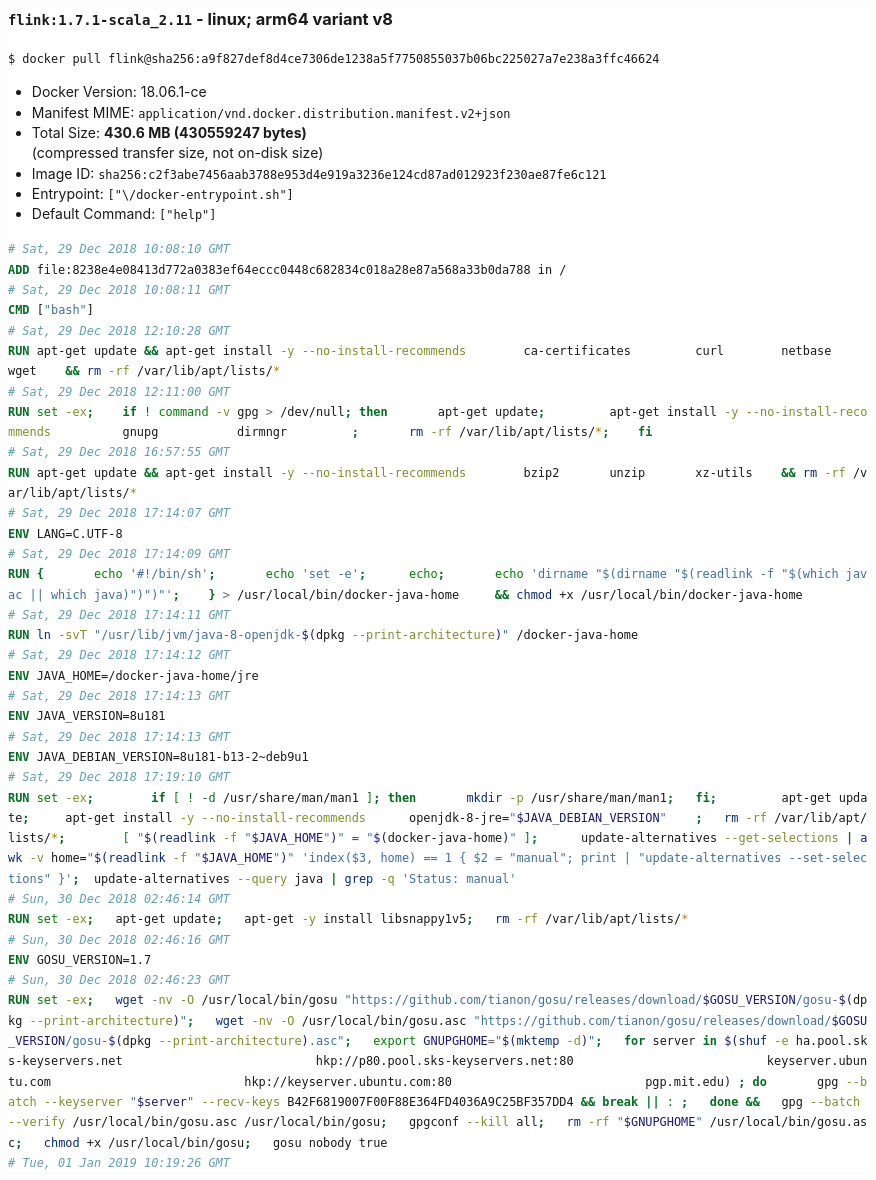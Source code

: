 ### `flink:1.7.1-scala_2.11` - linux; arm64 variant v8

```console
$ docker pull flink@sha256:a9f827def8d4ce7306de1238a5f7750855037b06bc225027a7e238a3ffc46624
```

-	Docker Version: 18.06.1-ce
-	Manifest MIME: `application/vnd.docker.distribution.manifest.v2+json`
-	Total Size: **430.6 MB (430559247 bytes)**  
	(compressed transfer size, not on-disk size)
-	Image ID: `sha256:c2f3abe7456aab3788e953d4e919a3236e124cd87ad012923f230ae87fe6c121`
-	Entrypoint: `["\/docker-entrypoint.sh"]`
-	Default Command: `["help"]`

```dockerfile
# Sat, 29 Dec 2018 10:08:10 GMT
ADD file:8238e4e08413d772a0383ef64eccc0448c682834c018a28e87a568a33b0da788 in / 
# Sat, 29 Dec 2018 10:08:11 GMT
CMD ["bash"]
# Sat, 29 Dec 2018 12:10:28 GMT
RUN apt-get update && apt-get install -y --no-install-recommends 		ca-certificates 		curl 		netbase 		wget 	&& rm -rf /var/lib/apt/lists/*
# Sat, 29 Dec 2018 12:11:00 GMT
RUN set -ex; 	if ! command -v gpg > /dev/null; then 		apt-get update; 		apt-get install -y --no-install-recommends 			gnupg 			dirmngr 		; 		rm -rf /var/lib/apt/lists/*; 	fi
# Sat, 29 Dec 2018 16:57:55 GMT
RUN apt-get update && apt-get install -y --no-install-recommends 		bzip2 		unzip 		xz-utils 	&& rm -rf /var/lib/apt/lists/*
# Sat, 29 Dec 2018 17:14:07 GMT
ENV LANG=C.UTF-8
# Sat, 29 Dec 2018 17:14:09 GMT
RUN { 		echo '#!/bin/sh'; 		echo 'set -e'; 		echo; 		echo 'dirname "$(dirname "$(readlink -f "$(which javac || which java)")")"'; 	} > /usr/local/bin/docker-java-home 	&& chmod +x /usr/local/bin/docker-java-home
# Sat, 29 Dec 2018 17:14:11 GMT
RUN ln -svT "/usr/lib/jvm/java-8-openjdk-$(dpkg --print-architecture)" /docker-java-home
# Sat, 29 Dec 2018 17:14:12 GMT
ENV JAVA_HOME=/docker-java-home/jre
# Sat, 29 Dec 2018 17:14:13 GMT
ENV JAVA_VERSION=8u181
# Sat, 29 Dec 2018 17:14:13 GMT
ENV JAVA_DEBIAN_VERSION=8u181-b13-2~deb9u1
# Sat, 29 Dec 2018 17:19:10 GMT
RUN set -ex; 		if [ ! -d /usr/share/man/man1 ]; then 		mkdir -p /usr/share/man/man1; 	fi; 		apt-get update; 	apt-get install -y --no-install-recommends 		openjdk-8-jre="$JAVA_DEBIAN_VERSION" 	; 	rm -rf /var/lib/apt/lists/*; 		[ "$(readlink -f "$JAVA_HOME")" = "$(docker-java-home)" ]; 		update-alternatives --get-selections | awk -v home="$(readlink -f "$JAVA_HOME")" 'index($3, home) == 1 { $2 = "manual"; print | "update-alternatives --set-selections" }'; 	update-alternatives --query java | grep -q 'Status: manual'
# Sun, 30 Dec 2018 02:46:14 GMT
RUN set -ex;   apt-get update;   apt-get -y install libsnappy1v5;   rm -rf /var/lib/apt/lists/*
# Sun, 30 Dec 2018 02:46:16 GMT
ENV GOSU_VERSION=1.7
# Sun, 30 Dec 2018 02:46:23 GMT
RUN set -ex;   wget -nv -O /usr/local/bin/gosu "https://github.com/tianon/gosu/releases/download/$GOSU_VERSION/gosu-$(dpkg --print-architecture)";   wget -nv -O /usr/local/bin/gosu.asc "https://github.com/tianon/gosu/releases/download/$GOSU_VERSION/gosu-$(dpkg --print-architecture).asc";   export GNUPGHOME="$(mktemp -d)";   for server in $(shuf -e ha.pool.sks-keyservers.net                           hkp://p80.pool.sks-keyservers.net:80                           keyserver.ubuntu.com                           hkp://keyserver.ubuntu.com:80                           pgp.mit.edu) ; do       gpg --batch --keyserver "$server" --recv-keys B42F6819007F00F88E364FD4036A9C25BF357DD4 && break || : ;   done &&   gpg --batch --verify /usr/local/bin/gosu.asc /usr/local/bin/gosu;   gpgconf --kill all;   rm -rf "$GNUPGHOME" /usr/local/bin/gosu.asc;   chmod +x /usr/local/bin/gosu;   gosu nobody true
# Tue, 01 Jan 2019 10:19:26 GMT
```